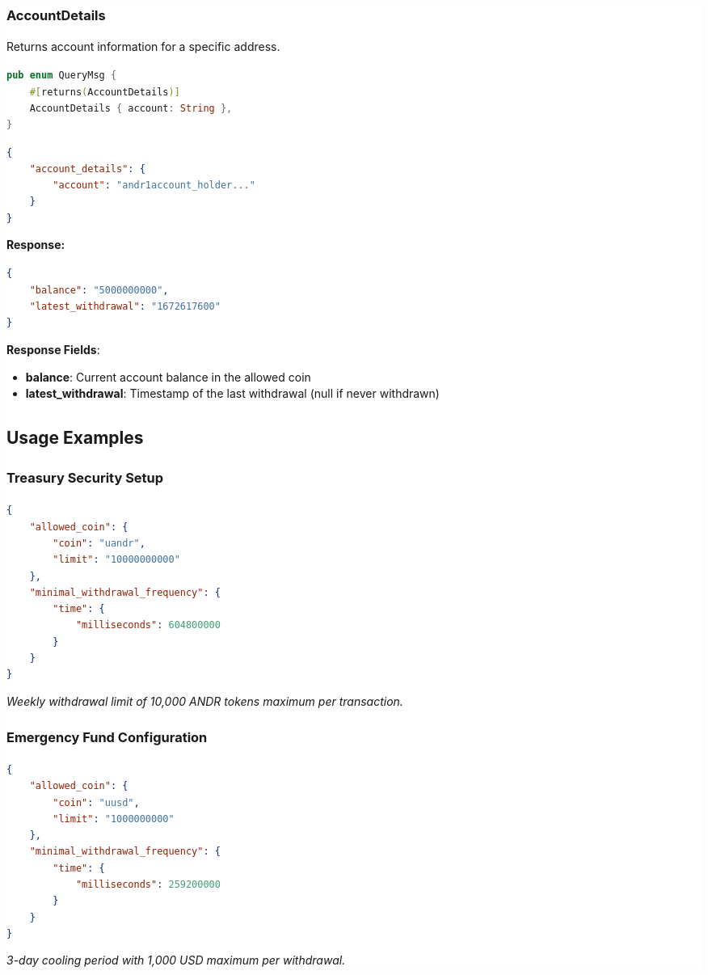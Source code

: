 ### AccountDetails
Returns account information for a specific address.

```rust
pub enum QueryMsg {
    #[returns(AccountDetails)]
    AccountDetails { account: String },
}
```

```json
{
    "account_details": {
        "account": "andr1account_holder..."
    }
}
```

**Response:**
```json
{
    "balance": "5000000000",
    "latest_withdrawal": "1672617600"
}
```

**Response Fields**:
- **balance**: Current account balance in the allowed coin
- **latest_withdrawal**: Timestamp of the last withdrawal (null if never withdrawn)

## Usage Examples

### Treasury Security Setup
```json
{
    "allowed_coin": {
        "coin": "uandr",
        "limit": "10000000000"
    },
    "minimal_withdrawal_frequency": {
        "time": {
            "milliseconds": 604800000
        }
    }
}
```
_Weekly withdrawal limit of 10,000 ANDR tokens maximum per transaction._

### Emergency Fund Configuration
```json
{
    "allowed_coin": {
        "coin": "uusd",
        "limit": "1000000000"
    },
    "minimal_withdrawal_frequency": {
        "time": {
            "milliseconds": 259200000
        }
    }
}
```
_3-day cooling period with 1,000 USD maximum per withdrawal._
